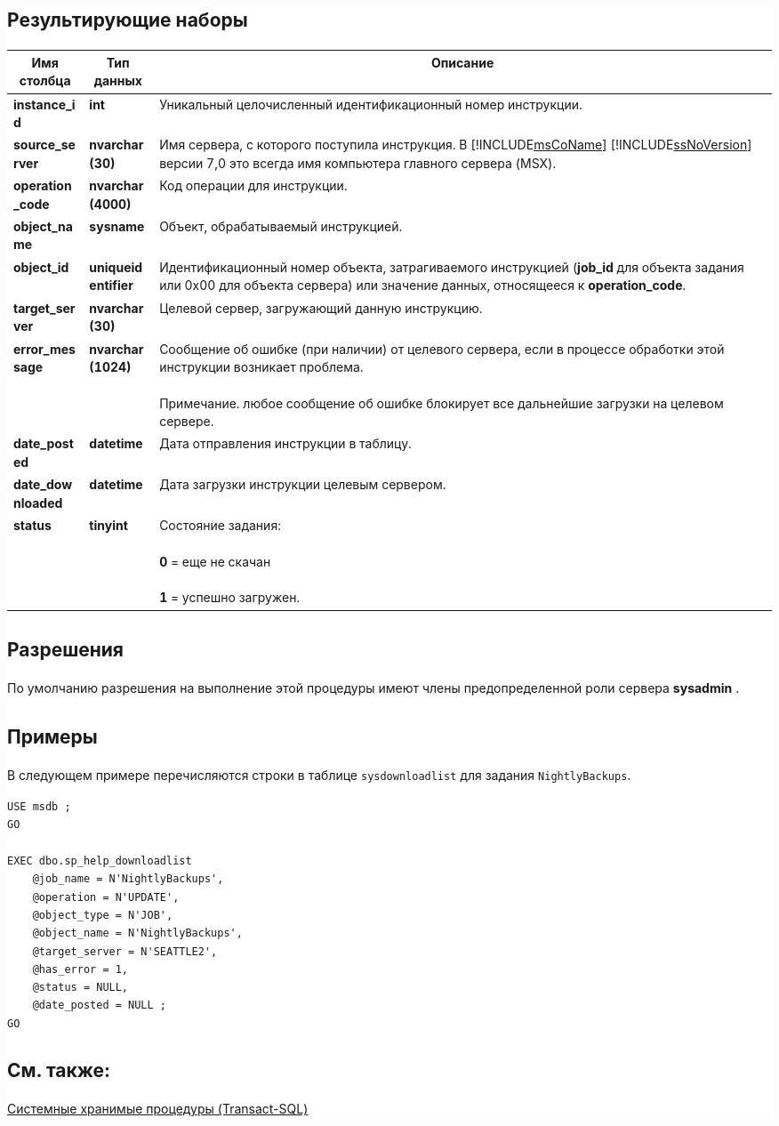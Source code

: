 ## <a name="result-sets"></a>Результирующие наборы  
  
|Имя столбца|Тип данных|Описание|  
|-----------------|---------------|-----------------|  
|**instance_id**|**int**|Уникальный целочисленный идентификационный номер инструкции.|  
|**source_server**|**nvarchar(30)**|Имя сервера, с которого поступила инструкция. В [!INCLUDE[msCoName](../../includes/msconame-md.md)] [!INCLUDE[ssNoVersion](../../includes/ssnoversion-md.md)] версии 7,0 это всегда имя компьютера главного сервера (MSX).|  
|**operation_code**|**nvarchar(4000)**|Код операции для инструкции.|  
|**object_name**|**sysname**|Объект, обрабатываемый инструкцией.|  
|**object_id**|**uniqueidentifier**|Идентификационный номер объекта, затрагиваемого инструкцией (**job_id** для объекта задания или 0x00 для объекта сервера) или значение данных, относящееся к **operation_code**.|  
|**target_server**|**nvarchar(30)**|Целевой сервер, загружающий данную инструкцию.|  
|**error_message**|**nvarchar(1024)**|Сообщение об ошибке (при наличии) от целевого сервера, если в процессе обработки этой инструкции возникает проблема.<br /><br /> Примечание. любое сообщение об ошибке блокирует все дальнейшие загрузки на целевом сервере.|  
|**date_posted**|**datetime**|Дата отправления инструкции в таблицу.|  
|**date_downloaded**|**datetime**|Дата загрузки инструкции целевым сервером.|  
|**status**|**tinyint**|Состояние задания:<br /><br /> **0** = еще не скачан<br /><br /> **1** = успешно загружен.|  
  
## <a name="permissions"></a>Разрешения  
 По умолчанию разрешения на выполнение этой процедуры имеют члены предопределенной роли сервера **sysadmin** .  
  
## <a name="examples"></a>Примеры  
 В следующем примере перечисляются строки в таблице `sysdownloadlist` для задания `NightlyBackups`.  
  
```  
USE msdb ;  
GO  
  
EXEC dbo.sp_help_downloadlist  
    @job_name = N'NightlyBackups',  
    @operation = N'UPDATE',   
    @object_type = N'JOB',   
    @object_name = N'NightlyBackups',  
    @target_server = N'SEATTLE2',   
    @has_error = 1,   
    @status = NULL,   
    @date_posted = NULL ;  
GO  
```  
  
## <a name="see-also"></a>См. также:  
 [Системные хранимые процедуры (Transact-SQL)](../../relational-databases/system-stored-procedures/system-stored-procedures-transact-sql.md)  
  
  
